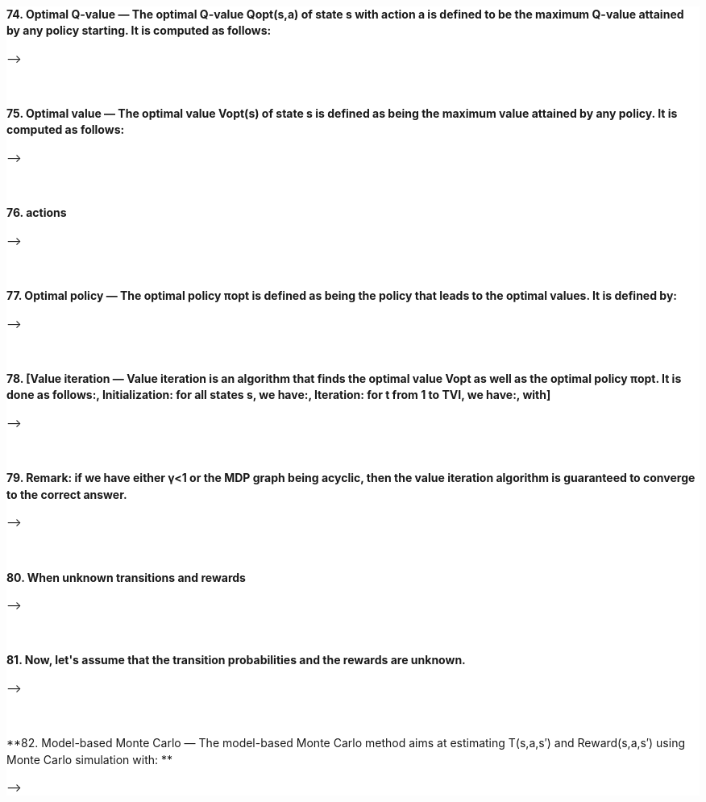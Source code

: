**74. Optimal Q-value ― The optimal Q-value Qopt(s,a) of state s with action a is defined to be the maximum Q-value attained by any policy starting. It is computed as follows:**

&#10230;

<br>


**75. Optimal value ― The optimal value Vopt(s) of state s is defined as being the maximum value attained by any policy. It is computed as follows:**

&#10230;

<br>


**76. actions**

&#10230;

<br>


**77. Optimal policy ― The optimal policy πopt is defined as being the policy that leads to the optimal values. It is defined by:**

&#10230;

<br>


**78. [Value iteration ― Value iteration is an algorithm that finds the optimal value Vopt as well as the optimal policy πopt. It is done as follows:, Initialization: for all states s, we have:, Iteration: for t from 1 to TVI, we have:, with]**

&#10230;

<br>


**79. Remark: if we have either γ<1 or the MDP graph being acyclic, then the value iteration algorithm is guaranteed to converge to the correct answer.**

&#10230;

<br>


**80. When unknown transitions and rewards**

&#10230;

<br>


**81. Now, let's assume that the transition probabilities and the rewards are unknown.**

&#10230;

<br>


**82. Model-based Monte Carlo ― The model-based Monte Carlo method aims at estimating T(s,a,s′) and Reward(s,a,s′) using Monte Carlo simulation with: **

&#10230;
